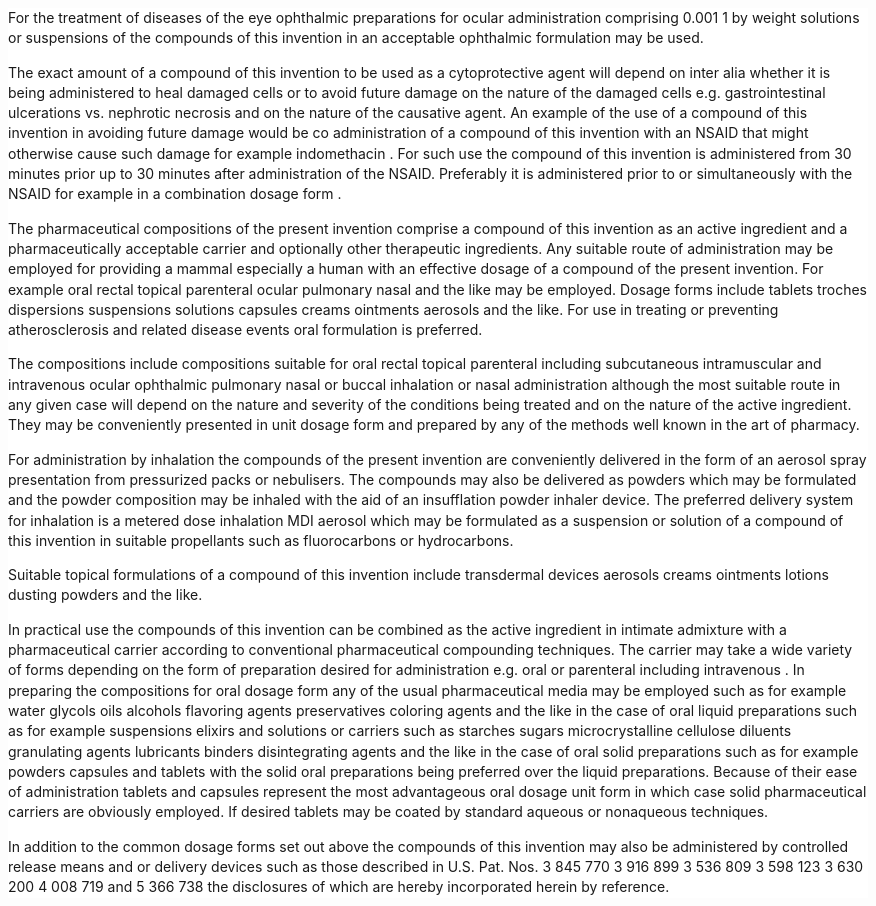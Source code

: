 For the treatment of diseases of the eye ophthalmic preparations for ocular administration comprising 0.001 1 by weight solutions or suspensions of the compounds of this invention in an acceptable ophthalmic formulation may be used.

The exact amount of a compound of this invention to be used as a cytoprotective agent will depend on inter alia whether it is being administered to heal damaged cells or to avoid future damage on the nature of the damaged cells e.g. gastrointestinal ulcerations vs. nephrotic necrosis and on the nature of the causative agent. An example of the use of a compound of this invention in avoiding future damage would be co administration of a compound of this invention with an NSAID that might otherwise cause such damage for example indomethacin . For such use the compound of this invention is administered from 30 minutes prior up to 30 minutes after administration of the NSAID. Preferably it is administered prior to or simultaneously with the NSAID for example in a combination dosage form .

The pharmaceutical compositions of the present invention comprise a compound of this invention as an active ingredient and a pharmaceutically acceptable carrier and optionally other therapeutic ingredients. Any suitable route of administration may be employed for providing a mammal especially a human with an effective dosage of a compound of the present invention. For example oral rectal topical parenteral ocular pulmonary nasal and the like may be employed. Dosage forms include tablets troches dispersions suspensions solutions capsules creams ointments aerosols and the like. For use in treating or preventing atherosclerosis and related disease events oral formulation is preferred.

The compositions include compositions suitable for oral rectal topical parenteral including subcutaneous intramuscular and intravenous ocular ophthalmic pulmonary nasal or buccal inhalation or nasal administration although the most suitable route in any given case will depend on the nature and severity of the conditions being treated and on the nature of the active ingredient. They may be conveniently presented in unit dosage form and prepared by any of the methods well known in the art of pharmacy.

For administration by inhalation the compounds of the present invention are conveniently delivered in the form of an aerosol spray presentation from pressurized packs or nebulisers. The compounds may also be delivered as powders which may be formulated and the powder composition may be inhaled with the aid of an insufflation powder inhaler device. The preferred delivery system for inhalation is a metered dose inhalation MDI aerosol which may be formulated as a suspension or solution of a compound of this invention in suitable propellants such as fluorocarbons or hydrocarbons.

Suitable topical formulations of a compound of this invention include transdermal devices aerosols creams ointments lotions dusting powders and the like.

In practical use the compounds of this invention can be combined as the active ingredient in intimate admixture with a pharmaceutical carrier according to conventional pharmaceutical compounding techniques. The carrier may take a wide variety of forms depending on the form of preparation desired for administration e.g. oral or parenteral including intravenous . In preparing the compositions for oral dosage form any of the usual pharmaceutical media may be employed such as for example water glycols oils alcohols flavoring agents preservatives coloring agents and the like in the case of oral liquid preparations such as for example suspensions elixirs and solutions or carriers such as starches sugars microcrystalline cellulose diluents granulating agents lubricants binders disintegrating agents and the like in the case of oral solid preparations such as for example powders capsules and tablets with the solid oral preparations being preferred over the liquid preparations. Because of their ease of administration tablets and capsules represent the most advantageous oral dosage unit form in which case solid pharmaceutical carriers are obviously employed. If desired tablets may be coated by standard aqueous or nonaqueous techniques.

In addition to the common dosage forms set out above the compounds of this invention may also be administered by controlled release means and or delivery devices such as those described in U.S. Pat. Nos. 3 845 770 3 916 899 3 536 809 3 598 123 3 630 200 4 008 719 and 5 366 738 the disclosures of which are hereby incorporated herein by reference.
